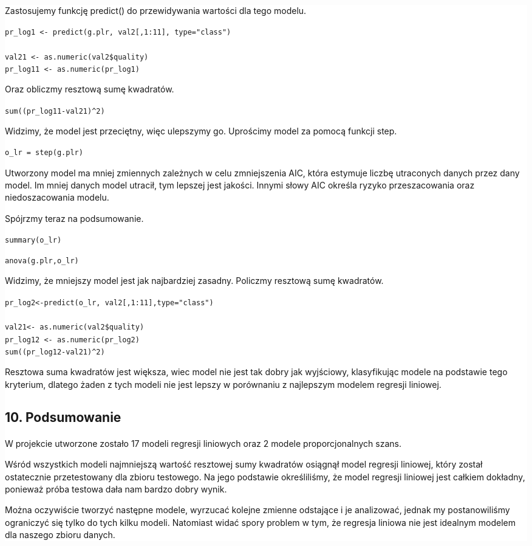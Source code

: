 Zastosujemy funkcję predict() do przewidywania wartości dla tego modelu.

```{r}
pr_log1 <- predict(g.plr, val2[,1:11], type="class")

val21 <- as.numeric(val2$quality)
pr_log11 <- as.numeric(pr_log1)
```

Oraz obliczmy resztową sumę kwadratów.

```{r}
sum((pr_log11-val21)^2)
```

Widzimy, że model jest przeciętny, więc ulepszymy go. Uprościmy model za pomocą funkcji step.

```{r}
o_lr = step(g.plr)
```

Utworzony model ma mniej zmiennych zależnych w celu zmniejszenia AIC, która estymuje liczbę utraconych danych przez dany model. Im mniej danych model utracił, tym lepszej jest jakości. Innymi słowy AIC określa ryzyko przeszacowania oraz niedoszacowania modelu.

Spójrzmy teraz na podsumowanie.

```{r}
summary(o_lr)
```

```{r}
anova(g.plr,o_lr)
```

Widzimy, że mniejszy model jest jak najbardziej zasadny. Policzmy resztową sumę kwadratów.

```{r}
pr_log2<-predict(o_lr, val2[,1:11],type="class")

val21<- as.numeric(val2$quality)
pr_log12 <- as.numeric(pr_log2)
sum((pr_log12-val21)^2)
```

Resztowa suma kwadratów jest większa, wiec model nie jest tak dobry jak wyjściowy, klasyfikując modele na podstawie tego kryterium, dlatego żaden z tych modeli nie jest lepszy w porównaniu z najlepszym modelem regresji liniowej.

## 10. Podsumowanie

W projekcie utworzone zostało 17 modeli regresji liniowych oraz 2 modele proporcjonalnych szans.

Wśród wszystkich modeli najmniejszą wartość resztowej sumy kwadratów osiągnął model regresji liniowej, który został ostatecznie przetestowany dla zbioru testowego. Na jego podstawie określiliśmy, że model regresji liniowej jest całkiem dokładny, ponieważ próba testowa dała nam bardzo dobry wynik.

Można oczywiście tworzyć następne modele, wyrzucać kolejne zmienne odstające i je analizować, jednak my postanowiliśmy ograniczyć się tylko do tych kilku modeli. Natomiast widać spory problem w tym, że regresja liniowa nie jest idealnym modelem dla naszego zbioru danych.
